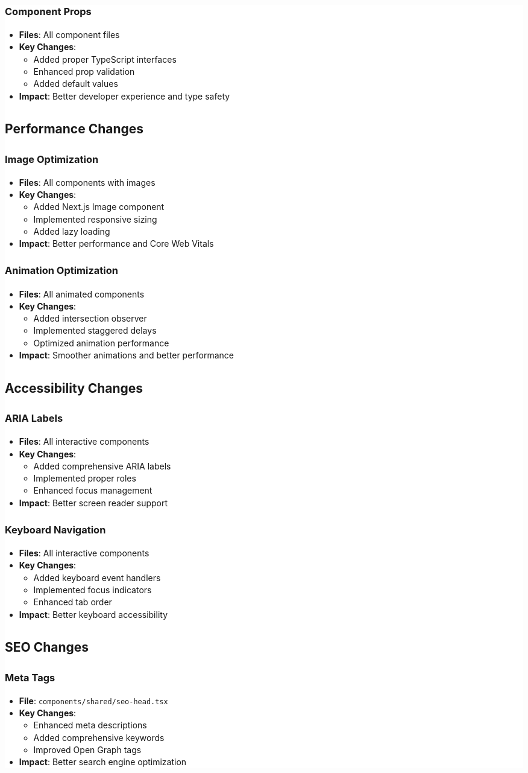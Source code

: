 ### Component Props
- **Files**: All component files
- **Key Changes**:
  - Added proper TypeScript interfaces
  - Enhanced prop validation
  - Added default values
- **Impact**: Better developer experience and type safety

## Performance Changes

### Image Optimization
- **Files**: All components with images
- **Key Changes**:
  - Added Next.js Image component
  - Implemented responsive sizing
  - Added lazy loading
- **Impact**: Better performance and Core Web Vitals

### Animation Optimization
- **Files**: All animated components
- **Key Changes**:
  - Added intersection observer
  - Implemented staggered delays
  - Optimized animation performance
- **Impact**: Smoother animations and better performance

## Accessibility Changes

### ARIA Labels
- **Files**: All interactive components
- **Key Changes**:
  - Added comprehensive ARIA labels
  - Implemented proper roles
  - Enhanced focus management
- **Impact**: Better screen reader support

### Keyboard Navigation
- **Files**: All interactive components
- **Key Changes**:
  - Added keyboard event handlers
  - Implemented focus indicators
  - Enhanced tab order
- **Impact**: Better keyboard accessibility

## SEO Changes

### Meta Tags
- **File**: `components/shared/seo-head.tsx`
- **Key Changes**:
  - Enhanced meta descriptions
  - Added comprehensive keywords
  - Improved Open Graph tags
- **Impact**: Better search engine optimization
